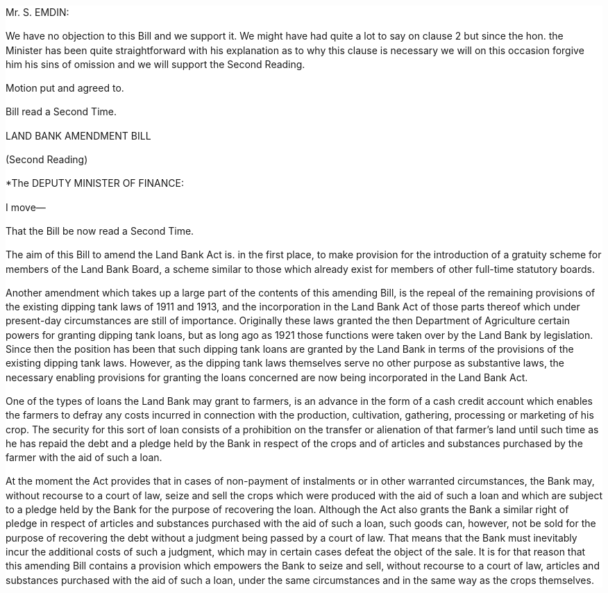 <from>Mr. <person refersTo="hansard_za">S. EMDIN</person>:</from>

<p>We have no objection to this Bill and we support it. We might have had quite a lot to say on clause 2 but since the hon. the Minister has been quite straightforward with his explanation as to why this clause is necessary we will on this occasion forgive him his sins of omission and we will support the Second Reading.</p>

<p>Motion put and agreed to.</p>

<p>Bill read a Second Time.</p>

</speech>

</debateSection>

<debateSection name="#land_bank_amendment_bill">

<heading>LAND BANK AMENDMENT BILL</heading>

<summary>(Second Reading)</summary>

<speech by="#deputy_minister_of_finance">

<from>*The <person refersTo="hansard_za">DEPUTY MINISTER OF FINANCE</person>:</from>

<p>I move&#x2014;</p>

<block name="quote">That the Bill be now read a Second Time.</block>

<p>The aim of this Bill to amend the Land Bank Act is. in the first place, to make provision for the introduction of a gratuity scheme for members of the Land Bank Board, a scheme similar to those which already exist for members of other full-time statutory boards.</p>

<p>Another amendment which takes up a large part of the contents of this amending Bill, is the repeal of the remaining provisions of the existing dipping tank laws of 1911 and 1913, and the incorporation in the Land Bank Act of those parts thereof which under present-day circumstances are still of importance. Originally these laws granted the then Department of Agriculture certain powers for granting dipping tank loans, but as long ago as 1921 those functions were taken over by the Land Bank by legislation. Since then the position has been that such dipping tank loans are granted by the Land Bank in terms of the provisions of the existing dipping tank laws. However, as the dipping tank laws themselves serve no other purpose as substantive laws, the necessary enabling provisions for granting the loans concerned are now being incorporated in the Land Bank Act.</p>

<p>One of the types of loans the Land Bank may grant to farmers, is an advance in the form of a cash credit account which enables the farmers to defray any costs incurred in connection with the production, cultivation, gathering, processing or marketing of his crop. The security for this sort of loan consists of a prohibition on the transfer or alienation of that farmer&#x2019;s land until such time as he has repaid the debt and a pledge held by the Bank in respect of the crops and of articles and substances purchased by the farmer with the aid of such a loan.</p>

<p>At the moment the Act provides that in cases of non-payment of instalments or in other warranted circumstances, the Bank may, without recourse to a court of law, seize and sell the crops which were produced with the aid of such a loan and which are subject to a pledge held by the Bank for the purpose of recovering the loan. Although the Act also grants the Bank a similar right of pledge in respect of articles and substances purchased with the aid of such a loan, such goods can, however, not be sold for the purpose of recovering the debt without a judgment being passed by a court of law. That means that the Bank must inevitably incur the additional costs of such a judgment, which may in certain cases defeat the object of the sale. It is for that reason that this amending Bill contains a provision which empowers the Bank to seize and sell, without recourse to a court of law, articles and substances purchased with the aid of such a loan, under the same circumstances and in the same way as the crops themselves.</p>

